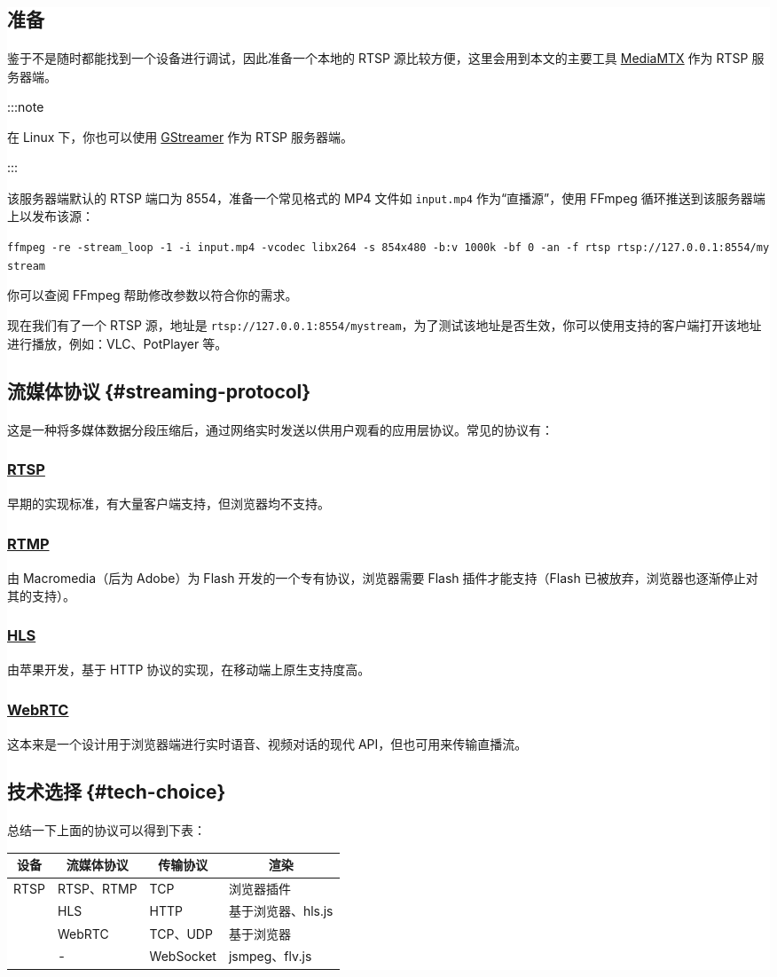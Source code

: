 ## 准备

鉴于不是随时都能找到一个设备进行调试，因此准备一个本地的 RTSP 源比较方便，这里会用到本文的主要工具 [MediaMTX](https://github.com/bluenviron/mediamtx) 作为 RTSP 服务器端。

:::note

在 Linux 下，你也可以使用 [GStreamer](https://gstreamer.freedesktop.org/) 作为 RTSP 服务器端。

:::

该服务器端默认的 RTSP 端口为 8554，准备一个常见格式的 MP4 文件如 `input.mp4` 作为“直播源”，使用 FFmpeg 循环推送到该服务器端上以发布该源：

```
ffmpeg -re -stream_loop -1 -i input.mp4 -vcodec libx264 -s 854x480 -b:v 1000k -bf 0 -an -f rtsp rtsp://127.0.0.1:8554/mystream
```

你可以查阅 FFmpeg 帮助修改参数以符合你的需求。

现在我们有了一个 RTSP 源，地址是 `rtsp://127.0.0.1:8554/mystream`，为了测试该地址是否生效，你可以使用支持的客户端打开该地址进行播放，例如：VLC、PotPlayer 等。

## 流媒体协议 {#streaming-protocol}

这是一种将多媒体数据分段压缩后，通过网络实时发送以供用户观看的应用层协议。常见的协议有：

### [RTSP](https://zh.wikipedia.org/wiki/%E5%8D%B3%E6%99%82%E4%B8%B2%E6%B5%81%E5%8D%94%E5%AE%9A)

早期的实现标准，有大量客户端支持，但浏览器均不支持。

### [RTMP](https://zh.wikipedia.org/wiki/%E5%AE%9E%E6%97%B6%E6%B6%88%E6%81%AF%E5%8D%8F%E8%AE%AE)

由 Macromedia（后为 Adobe）为 Flash 开发的一个专有协议，浏览器需要 Flash 插件才能支持（Flash 已被放弃，浏览器也逐渐停止对其的支持）。

### [HLS](https://zh.wikipedia.org/wiki/HTTP_Live_Streaming)

由苹果开发，基于 HTTP 协议的实现，在移动端上原生支持度高。

### [WebRTC](https://zh.wikipedia.org/wiki/WebRTC)

这本来是一个设计用于浏览器端进行实时语音、视频对话的现代 API，但也可用来传输直播流。

## 技术选择 {#tech-choice}

总结一下上面的协议可以得到下表：

| 设备 | 流媒体协议 | 传输协议  | 渲染               |
| ---- | ---------- | --------- | ------------------ |
| RTSP | RTSP、RTMP | TCP       | 浏览器插件         |
|      | HLS        | HTTP      | 基于浏览器、hls.js |
|      | WebRTC     | TCP、UDP  | 基于浏览器         |
|      | -          | WebSocket | jsmpeg、flv.js     |
